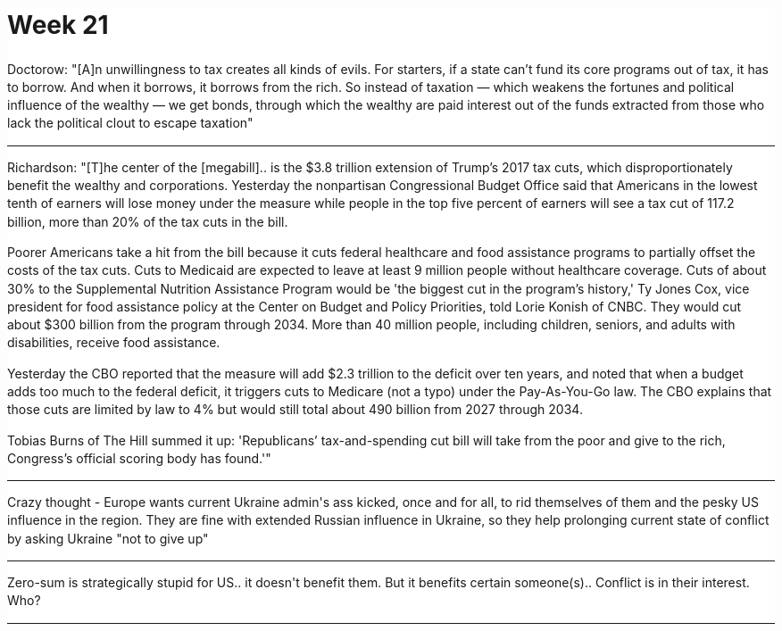 # Week 21

Doctorow: "[A]n unwillingness to tax creates all kinds of evils. For
starters, if a state can’t fund its core programs out of tax, it has
to borrow. And when it borrows, it borrows from the rich. So instead
of taxation — which weakens the fortunes and political influence of
the wealthy — we get bonds, through which the wealthy are paid
interest out of the funds extracted from those who lack the political
clout to escape taxation"

---

Richardson: "[T]he center of the [megabill].. is the $3.8 trillion
extension of Trump’s 2017 tax cuts, which disproportionately benefit
the wealthy and corporations. Yesterday the nonpartisan Congressional
Budget Office said that Americans in the lowest tenth of earners will
lose money under the measure while people in the top five percent of
earners will see a tax cut of 117.2 billion, more than 20% of the tax
cuts in the bill.

Poorer Americans take a hit from the bill because it cuts federal
healthcare and food assistance programs to partially offset the costs
of the tax cuts. Cuts to Medicaid are expected to leave at least 9
million people without healthcare coverage. Cuts of about 30% to the
Supplemental Nutrition Assistance Program would be 'the biggest cut in
the program’s history,' Ty Jones Cox, vice president for food
assistance policy at the Center on Budget and Policy Priorities, told
Lorie Konish of CNBC. They would cut about $300 billion from the
program through 2034. More than 40 million people, including children,
seniors, and adults with disabilities, receive food assistance.

Yesterday the CBO reported that the measure will add $2.3 trillion to
the deficit over ten years, and noted that when a budget adds too much
to the federal deficit, it triggers cuts to Medicare (not a typo)
under the Pay-As-You-Go law. The CBO explains that those cuts are
limited by law to 4% but would still total about 490 billion from 2027
through 2034.

Tobias Burns of The Hill summed it up: 'Republicans’ tax-and-spending
cut bill will take from the poor and give to the rich, Congress’s
official scoring body has found.'"

---

Crazy thought - Europe wants current Ukraine admin's ass kicked, once
and for all, to rid themselves of them and the pesky US influence in
the region. They are fine with extended Russian influence in Ukraine,
so they help prolonging current state of conflict by asking Ukraine
"not to give up"

---

Zero-sum is strategically stupid for US.. it doesn't benefit them.
But it benefits certain someone(s).. Conflict is in their interest.
Who?

---